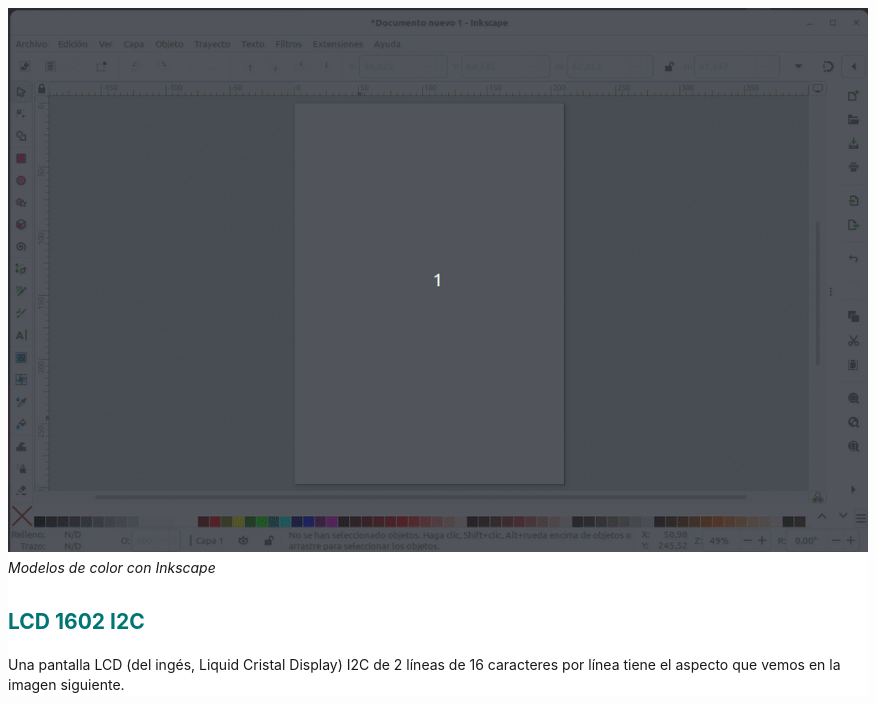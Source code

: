 ![Modelos de color con Inkscape](../img/conceptos/avanzados/inkscape_HSL.gif)  
*Modelos de color con Inkscape*

</center>

## <FONT COLOR=#007575>**LCD 1602 I2C**</font>
Una pantalla LCD (del ingés, Liquid Cristal Display) I2C de 2 líneas de 16 caracteres por línea tiene el aspecto que vemos en la imagen siguiente.

<center>
